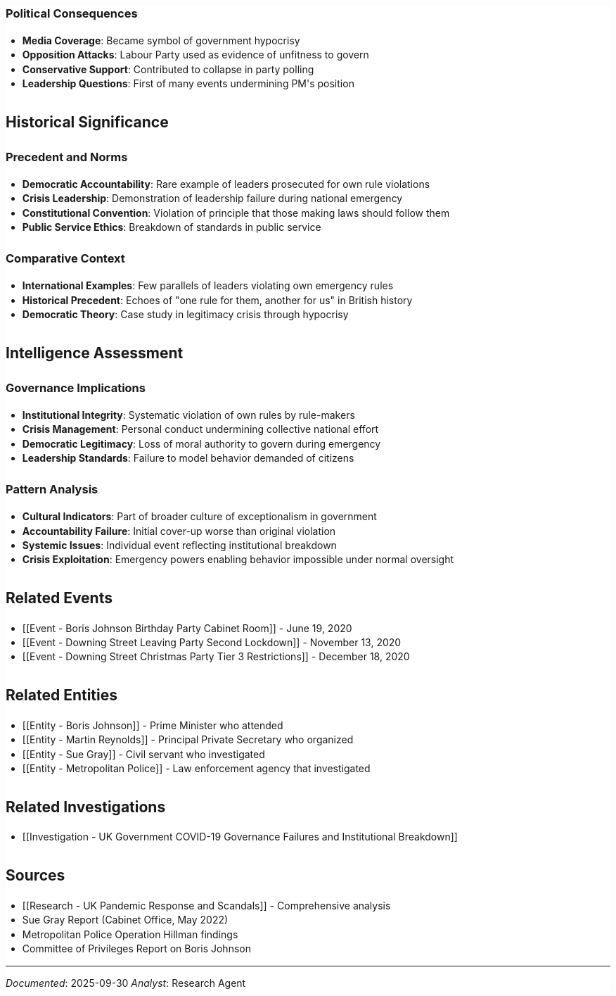 ### Political Consequences
- **Media Coverage**: Became symbol of government hypocrisy
- **Opposition Attacks**: Labour Party used as evidence of unfitness to govern
- **Conservative Support**: Contributed to collapse in party polling
- **Leadership Questions**: First of many events undermining PM's position

## Historical Significance

### Precedent and Norms
- **Democratic Accountability**: Rare example of leaders prosecuted for own rule violations
- **Crisis Leadership**: Demonstration of leadership failure during national emergency
- **Constitutional Convention**: Violation of principle that those making laws should follow them
- **Public Service Ethics**: Breakdown of standards in public service

### Comparative Context
- **International Examples**: Few parallels of leaders violating own emergency rules
- **Historical Precedent**: Echoes of "one rule for them, another for us" in British history
- **Democratic Theory**: Case study in legitimacy crisis through hypocrisy

## Intelligence Assessment

### Governance Implications
- **Institutional Integrity**: Systematic violation of own rules by rule-makers
- **Crisis Management**: Personal conduct undermining collective national effort
- **Democratic Legitimacy**: Loss of moral authority to govern during emergency
- **Leadership Standards**: Failure to model behavior demanded of citizens

### Pattern Analysis
- **Cultural Indicators**: Part of broader culture of exceptionalism in government
- **Accountability Failure**: Initial cover-up worse than original violation
- **Systemic Issues**: Individual event reflecting institutional breakdown
- **Crisis Exploitation**: Emergency powers enabling behavior impossible under normal oversight

## Related Events
- [[Event - Boris Johnson Birthday Party Cabinet Room]] - June 19, 2020
- [[Event - Downing Street Leaving Party Second Lockdown]] - November 13, 2020
- [[Event - Downing Street Christmas Party Tier 3 Restrictions]] - December 18, 2020

## Related Entities
- [[Entity - Boris Johnson]] - Prime Minister who attended
- [[Entity - Martin Reynolds]] - Principal Private Secretary who organized
- [[Entity - Sue Gray]] - Civil servant who investigated
- [[Entity - Metropolitan Police]] - Law enforcement agency that investigated

## Related Investigations
- [[Investigation - UK Government COVID-19 Governance Failures and Institutional Breakdown]]

## Sources
- [[Research - UK Pandemic Response and Scandals]] - Comprehensive analysis
- Sue Gray Report (Cabinet Office, May 2022)
- Metropolitan Police Operation Hillman findings
- Committee of Privileges Report on Boris Johnson

---
*Documented*: 2025-09-30
*Analyst*: Research Agent